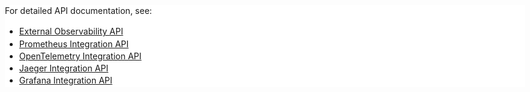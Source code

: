 For detailed API documentation, see:
- [External Observability API](./api-reference.md#external-observability)
- [Prometheus Integration API](./api-reference.md#prometheus)
- [OpenTelemetry Integration API](./api-reference.md#opentelemetry)
- [Jaeger Integration API](./api-reference.md#jaeger)
- [Grafana Integration API](./api-reference.md#grafana)